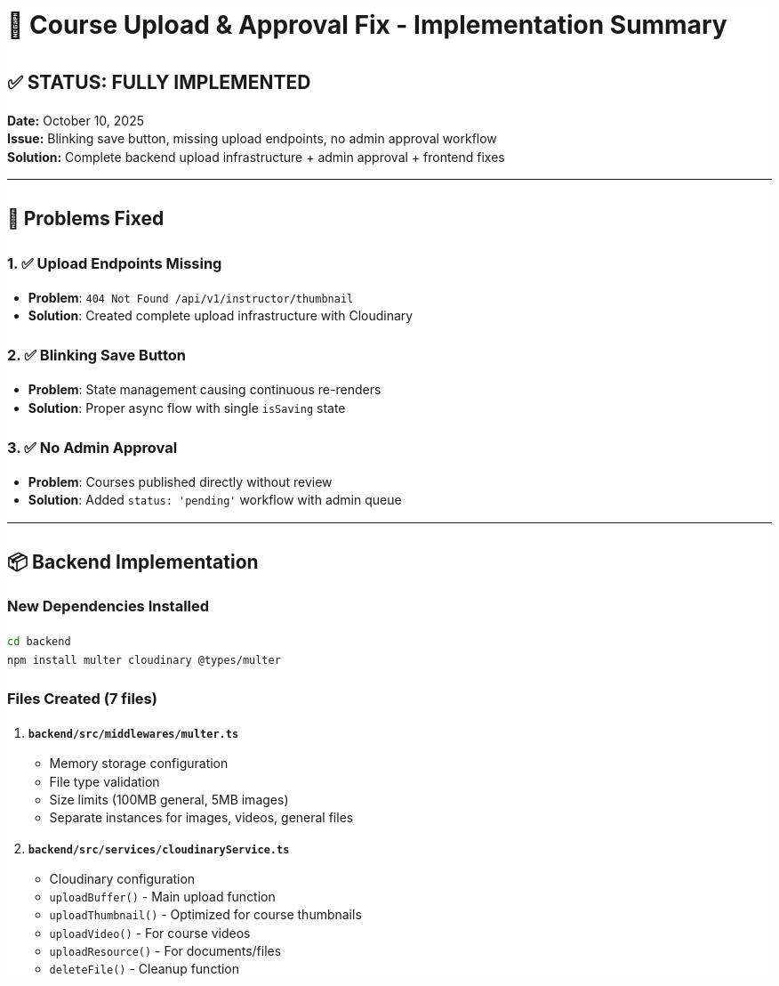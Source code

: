 # 🔧 Course Upload & Approval Fix - Implementation Summary

## ✅ STATUS: FULLY IMPLEMENTED

**Date:** October 10, 2025  
**Issue:** Blinking save button, missing upload endpoints, no admin approval workflow  
**Solution:** Complete backend upload infrastructure + admin approval + frontend fixes

---

## 🎯 Problems Fixed

### 1. ✅ Upload Endpoints Missing
- **Problem**: `404 Not Found /api/v1/instructor/thumbnail`
- **Solution**: Created complete upload infrastructure with Cloudinary

### 2. ✅ Blinking Save Button
- **Problem**: State management causing continuous re-renders
- **Solution**: Proper async flow with single `isSaving` state

### 3. ✅ No Admin Approval
- **Problem**: Courses published directly without review
- **Solution**: Added `status: 'pending'` workflow with admin queue

---

## 📦 Backend Implementation

### New Dependencies Installed
```bash
cd backend
npm install multer cloudinary @types/multer
```

### Files Created (7 files)

1. **`backend/src/middlewares/multer.ts`**
   - Memory storage configuration
   - File type validation
   - Size limits (100MB general, 5MB images)
   - Separate instances for images, videos, general files

2. **`backend/src/services/cloudinaryService.ts`**
   - Cloudinary configuration
   - `uploadBuffer()` - Main upload function
   - `uploadThumbnail()` - Optimized for course thumbnails
   - `uploadVideo()` - For course videos
   - `uploadResource()` - For documents/files
   - `deleteFile()` - Cleanup function
